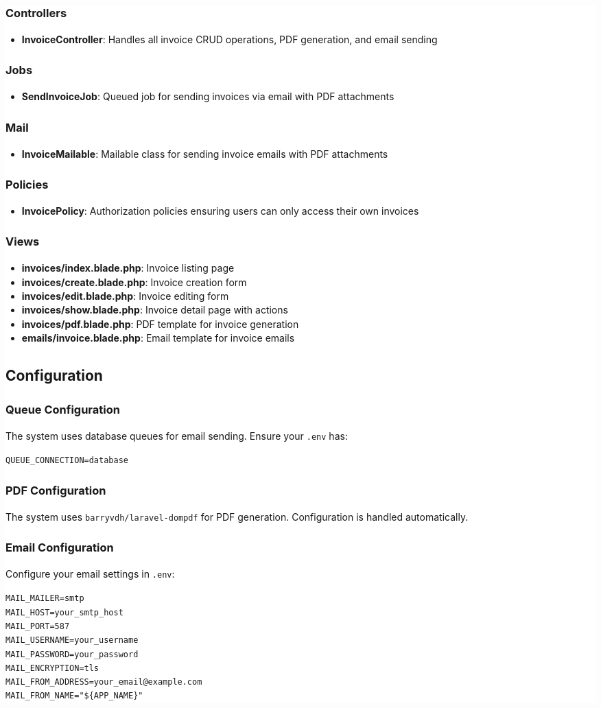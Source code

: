 ### Controllers

- **InvoiceController**: Handles all invoice CRUD operations, PDF generation, and email sending

### Jobs

- **SendInvoiceJob**: Queued job for sending invoices via email with PDF attachments

### Mail

- **InvoiceMailable**: Mailable class for sending invoice emails with PDF attachments

### Policies

- **InvoicePolicy**: Authorization policies ensuring users can only access their own invoices

### Views

- **invoices/index.blade.php**: Invoice listing page
- **invoices/create.blade.php**: Invoice creation form
- **invoices/edit.blade.php**: Invoice editing form
- **invoices/show.blade.php**: Invoice detail page with actions
- **invoices/pdf.blade.php**: PDF template for invoice generation
- **emails/invoice.blade.php**: Email template for invoice emails

## Configuration

### Queue Configuration

The system uses database queues for email sending. Ensure your `.env` has:

```
QUEUE_CONNECTION=database
```

### PDF Configuration

The system uses `barryvdh/laravel-dompdf` for PDF generation. Configuration is handled automatically.

### Email Configuration

Configure your email settings in `.env`:

```
MAIL_MAILER=smtp
MAIL_HOST=your_smtp_host
MAIL_PORT=587
MAIL_USERNAME=your_username
MAIL_PASSWORD=your_password
MAIL_ENCRYPTION=tls
MAIL_FROM_ADDRESS=your_email@example.com
MAIL_FROM_NAME="${APP_NAME}"
```
